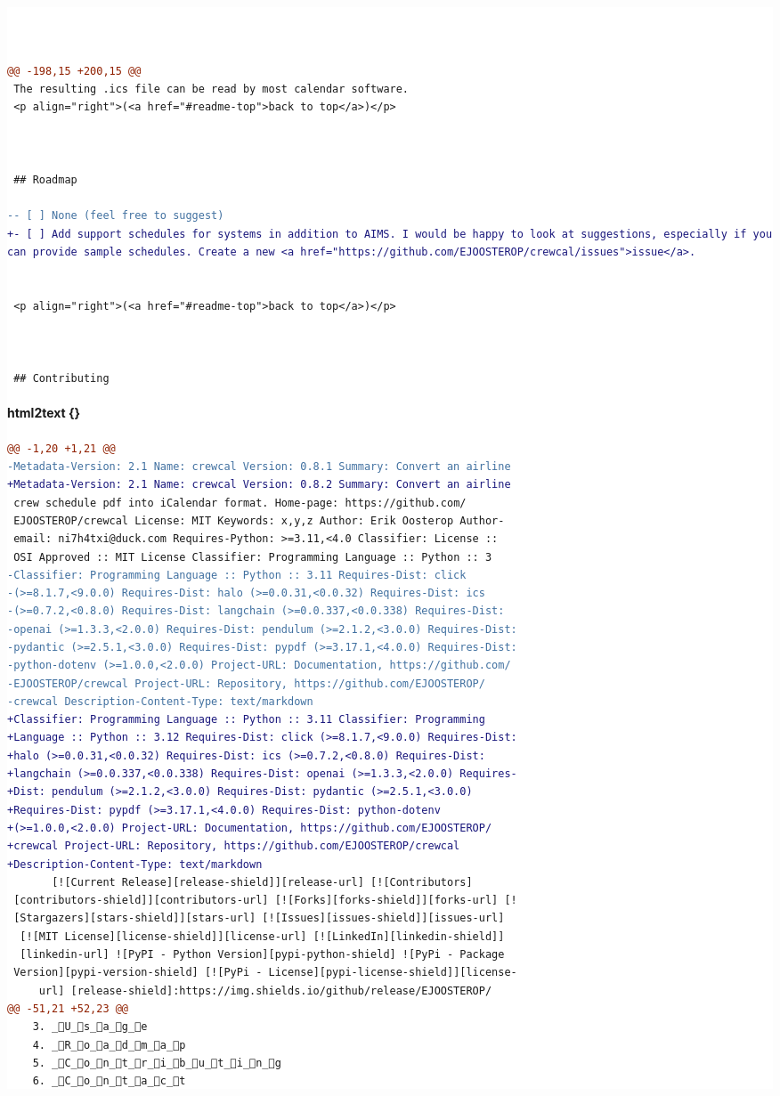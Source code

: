 ```diff
 
 
 
@@ -198,15 +200,15 @@
 The resulting .ics file can be read by most calendar software.
 <p align="right">(<a href="#readme-top">back to top</a>)</p>
 
 
 
 ## Roadmap
 
-- [ ] None (feel free to suggest)
+- [ ] Add support schedules for systems in addition to AIMS. I would be happy to look at suggestions, especially if you can provide sample schedules. Create a new <a href="https://github.com/EJOOSTEROP/crewcal/issues">issue</a>.
 
 
 <p align="right">(<a href="#readme-top">back to top</a>)</p>
 
 
 
 ## Contributing
```

#### html2text {}

```diff
@@ -1,20 +1,21 @@
-Metadata-Version: 2.1 Name: crewcal Version: 0.8.1 Summary: Convert an airline
+Metadata-Version: 2.1 Name: crewcal Version: 0.8.2 Summary: Convert an airline
 crew schedule pdf into iCalendar format. Home-page: https://github.com/
 EJOOSTEROP/crewcal License: MIT Keywords: x,y,z Author: Erik Oosterop Author-
 email: ni7h4txi@duck.com Requires-Python: >=3.11,<4.0 Classifier: License ::
 OSI Approved :: MIT License Classifier: Programming Language :: Python :: 3
-Classifier: Programming Language :: Python :: 3.11 Requires-Dist: click
-(>=8.1.7,<9.0.0) Requires-Dist: halo (>=0.0.31,<0.0.32) Requires-Dist: ics
-(>=0.7.2,<0.8.0) Requires-Dist: langchain (>=0.0.337,<0.0.338) Requires-Dist:
-openai (>=1.3.3,<2.0.0) Requires-Dist: pendulum (>=2.1.2,<3.0.0) Requires-Dist:
-pydantic (>=2.5.1,<3.0.0) Requires-Dist: pypdf (>=3.17.1,<4.0.0) Requires-Dist:
-python-dotenv (>=1.0.0,<2.0.0) Project-URL: Documentation, https://github.com/
-EJOOSTEROP/crewcal Project-URL: Repository, https://github.com/EJOOSTEROP/
-crewcal Description-Content-Type: text/markdown
+Classifier: Programming Language :: Python :: 3.11 Classifier: Programming
+Language :: Python :: 3.12 Requires-Dist: click (>=8.1.7,<9.0.0) Requires-Dist:
+halo (>=0.0.31,<0.0.32) Requires-Dist: ics (>=0.7.2,<0.8.0) Requires-Dist:
+langchain (>=0.0.337,<0.0.338) Requires-Dist: openai (>=1.3.3,<2.0.0) Requires-
+Dist: pendulum (>=2.1.2,<3.0.0) Requires-Dist: pydantic (>=2.5.1,<3.0.0)
+Requires-Dist: pypdf (>=3.17.1,<4.0.0) Requires-Dist: python-dotenv
+(>=1.0.0,<2.0.0) Project-URL: Documentation, https://github.com/EJOOSTEROP/
+crewcal Project-URL: Repository, https://github.com/EJOOSTEROP/crewcal
+Description-Content-Type: text/markdown
       [![Current Release][release-shield]][release-url] [![Contributors]
 [contributors-shield]][contributors-url] [![Forks][forks-shield]][forks-url] [!
 [Stargazers][stars-shield]][stars-url] [![Issues][issues-shield]][issues-url]
  [![MIT License][license-shield]][license-url] [![LinkedIn][linkedin-shield]]
  [linkedin-url] ![PyPI - Python Version][pypi-python-shield] ![PyPi - Package
 Version][pypi-version-shield] [![PyPi - License][pypi-license-shield]][license-
     url] [release-shield]:https://img.shields.io/github/release/EJOOSTEROP/
@@ -51,21 +52,23 @@
    3. _U_s_a_g_e
    4. _R_o_a_d_m_a_p
    5. _C_o_n_t_r_i_b_u_t_i_n_g
    6. _C_o_n_t_a_c_t
```